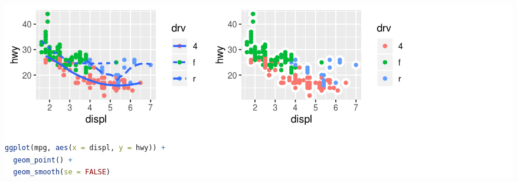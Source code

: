 <img src="img/visualize/unnamed-chunk-29-5.png" width="40%" />
<img src="img/visualize/unnamed-chunk-29-6.png" width="40%" />


</div>

<div class="answer">


```r
ggplot(mpg, aes(x = displ, y = hwy)) +
  geom_point() +
  geom_smooth(se = FALSE)
```
